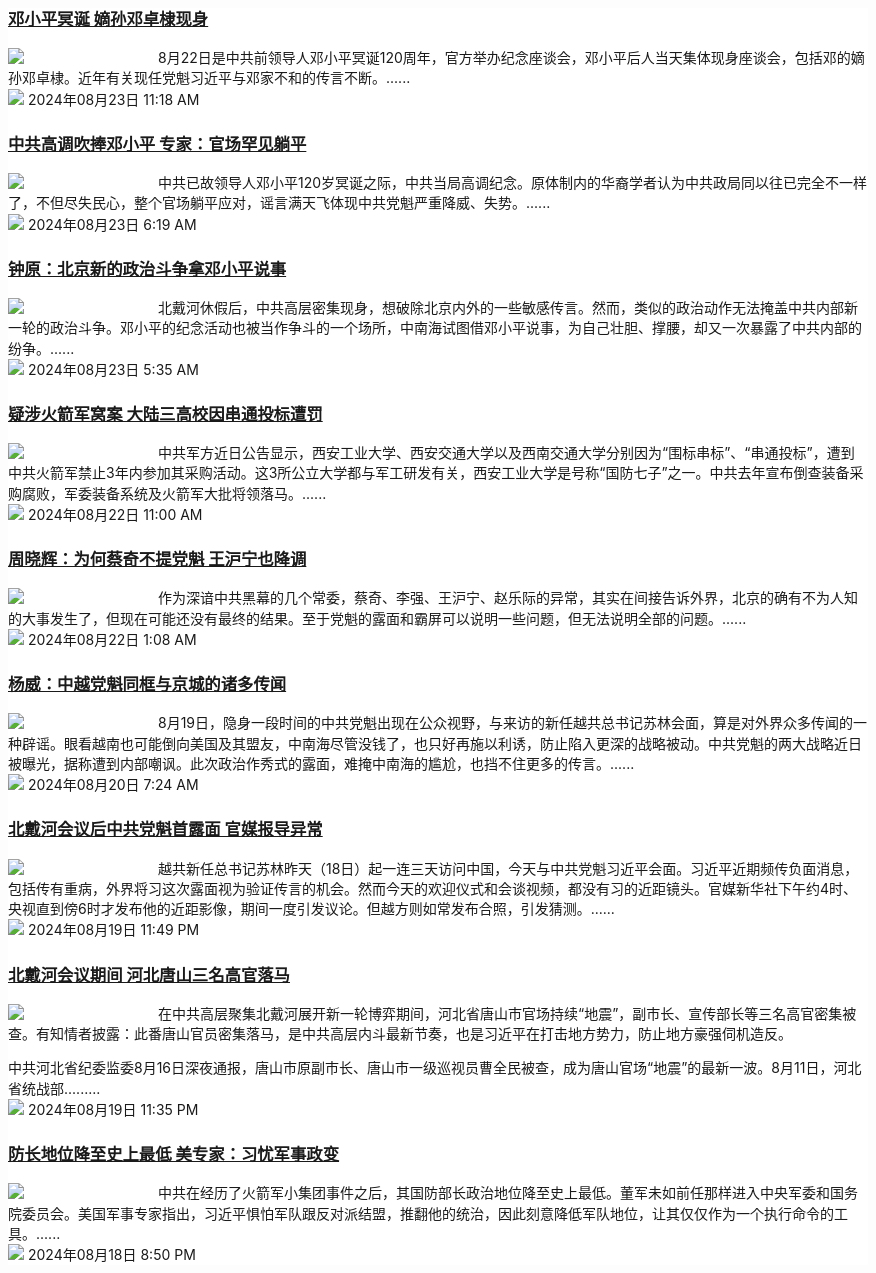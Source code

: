 <tr><td width="742"><h3><a href="https://github.com/1992513/djy/blob/master/gb/24/8/23/n14316291.md#1" target="_blank">邓小平冥诞 嫡孙邓卓棣现身</a><br></h3><a href="https://github.com/1992513/djy/blob/master/gb/24/8/23/n14316291.md#1" target="_blank"><img width="150" src="https://i.epochtimes.com/assets/uploads/2022/02/id13562200-GettyImages-1152253880--150x120.jpeg" align ="left"></a>8月22日是中共前领导人邓小平冥诞120周年，官方举办纪念座谈会，邓小平后人当天集体现身座谈会，包括邓的嫡孙邓卓棣。近年有关现任党魁习近平与邓家不和的传言不断。......<br><img align="bottom" src="https://www.epochtimes.com/assets/themes/djy/images/time.gif"> 2024年08月23日 11:18 AM							</td></tr>
<tr><td width="742"><h3><a href="https://github.com/1992513/djy/blob/master/gb/24/8/22/n14315923.md#1" target="_blank">中共高调吹捧邓小平 专家：官场罕见躺平</a><br></h3><a href="https://github.com/1992513/djy/blob/master/gb/24/8/22/n14315923.md#1" target="_blank"><img width="150" src="https://i.epochtimes.com/assets/uploads/2022/09/id13825533-27e67e90bb66ca8815a5294d18f42c37@1200x1200-150x120.jpeg" align ="left"></a>中共已故领导人邓小平120岁冥诞之际，中共当局高调纪念。原体制内的华裔学者认为中共政局同以往已完全不一样了，不但尽失民心，整个官场躺平应对，谣言满天飞体现中共党魁严重降威、失势。......<br><img align="bottom" src="https://www.epochtimes.com/assets/themes/djy/images/time.gif"> 2024年08月23日 6:19 AM							</td></tr>
<tr><td width="742"><h3><a href="https://github.com/1992513/djy/blob/master/gb/24/8/22/n14316122.md#1" target="_blank">钟原：北京新的政治斗争拿邓小平说事</a><br></h3><a href="https://github.com/1992513/djy/blob/master/gb/24/8/22/n14316122.md#1" target="_blank"><img width="150" src="https://i.epochtimes.com/assets/uploads/2022/02/id13562200-GettyImages-1152253880--150x120.jpeg" align ="left"></a>北戴河休假后，中共高层密集现身，想破除北京内外的一些敏感传言。然而，类似的政治动作无法掩盖中共内部新一轮的政治斗争。邓小平的纪念活动也被当作争斗的一个场所，中南海试图借邓小平说事，为自己壮胆、撑腰，却又一次暴露了中共内部的纷争。......<br><img align="bottom" src="https://www.epochtimes.com/assets/themes/djy/images/time.gif"> 2024年08月23日 5:35 AM							</td></tr>
<tr><td width="742"><h3><a href="https://github.com/1992513/djy/blob/master/gb/24/8/22/n14315511.md#1" target="_blank">疑涉火箭军窝案 大陆三高校因串通投标遭罚</a><br></h3><a href="https://github.com/1992513/djy/blob/master/gb/24/8/22/n14315511.md#1" target="_blank"><img width="150" src="https://i.epochtimes.com/assets/uploads/2023/07/id14034682-000_Hkg10206719-150x120.jpg" align ="left"></a>中共军方近日公告显示，西安工业大学、西安交通大学以及西南交通大学分别因为“围标串标”、“串通投标”，遭到中共火箭军禁止3年内参加其采购活动。这3所公立大学都与军工研发有关，西安工业大学是号称“国防七子”之一。中共去年宣布倒查装备采购腐败，军委装备系统及火箭军大批将领落马。......<br><img align="bottom" src="https://www.epochtimes.com/assets/themes/djy/images/time.gif"> 2024年08月22日 11:00 AM							</td></tr>
<tr><td width="742"><h3><a href="https://github.com/1992513/djy/blob/master/gb/24/8/21/n14315176.md#1" target="_blank">周晓辉：为何蔡奇不提党魁 王沪宁也降调</a><br></h3><a href="https://github.com/1992513/djy/blob/master/gb/24/8/21/n14315176.md#1" target="_blank"><img width="150" src="https://i.epochtimes.com/assets/uploads/2024/06/id14261802-GettyImages-2154780163_light-150x120.jpg" align ="left"></a>作为深谙中共黑幕的几个常委，蔡奇、李强、王沪宁、赵乐际的异常，其实在间接告诉外界，北京的确有不为人知的大事发生了，但现在可能还没有最终的结果。至于党魁的露面和霸屏可以说明一些问题，但无法说明全部的问题。......<br><img align="bottom" src="https://www.epochtimes.com/assets/themes/djy/images/time.gif"> 2024年08月22日 1:08 AM							</td></tr>
<tr><td width="742"><h3><a href="https://github.com/1992513/djy/blob/master/gb/24/8/19/n14313948.md#1" target="_blank">杨威：中越党魁同框与京城的诸多传闻</a><br></h3><a href="https://github.com/1992513/djy/blob/master/gb/24/8/19/n14313948.md#1" target="_blank"><img width="150" src="https://i.epochtimes.com/assets/uploads/2024/08/id14313951-GettyImages-2166686093_light-150x120.jpg" align ="left"></a>8月19日，隐身一段时间的中共党魁出现在公众视野，与来访的新任越共总书记苏林会面，算是对外界众多传闻的一种辟谣。眼看越南也可能倒向美国及其盟友，中南海尽管没钱了，也只好再施以利诱，防止陷入更深的战略被动。中共党魁的两大战略近日被曝光，据称遭到内部嘲讽。此次政治作秀式的露面，难掩中南海的尴尬，也挡不住更多的传言。......<br><img align="bottom" src="https://www.epochtimes.com/assets/themes/djy/images/time.gif"> 2024年08月20日 7:24 AM							</td></tr>
<tr><td width="742"><h3><a href="https://github.com/1992513/djy/blob/master/gb/24/8/19/n14313544.md#1" target="_blank">北戴河会议后中共党魁首露面 官媒报导异常</a><br></h3><a href="https://github.com/1992513/djy/blob/master/gb/24/8/19/n14313544.md#1" target="_blank"><img width="150" src="https://i.epochtimes.com/assets/uploads/2024/08/id14313545-c9e18de4bef57e337e02f67ec4d5fca2-150x120.png" align ="left"></a>越共新任总书记苏林昨天（18日）起一连三天访问中国，今天与中共党魁习近平会面。习近平近期频传负面消息，包括传有重病，外界将习这次露面视为验证传言的机会。然而今天的欢迎仪式和会谈视频，都没有习的近距镜头。官媒新华社下午约4时、央视直到傍6时才发布他的近距影像，期间一度引发议论。但越方则如常发布合照，引发猜测。......<br><img align="bottom" src="https://www.epochtimes.com/assets/themes/djy/images/time.gif"> 2024年08月19日 11:49 PM							</td></tr>
<tr><td width="742"><h3><a href="https://github.com/1992513/djy/blob/master/gb/24/8/19/n14313799.md#1" target="_blank">北戴河会议期间 河北唐山三名高官落马</a><br></h3><a href="https://github.com/1992513/djy/blob/master/gb/24/8/19/n14313799.md#1" target="_blank"><img width="150" src="https://i.epochtimes.com/assets/uploads/2022/06/id13764079-GettyImages-505785164--150x120.jpeg" align ="left"></a>在中共高层聚集北戴河展开新一轮博弈期间，河北省唐山市官场持续“地震”，副市长、宣传部长等三名高官密集被查。有知情者披露：此番唐山官员密集落马，是中共高层内斗最新节奏，也是习近平在打击地方势力，防止地方豪强伺机造反。

中共河北省纪委监委8月16日深夜通报，唐山市原副市长、唐山市一级巡视员曹全民被查，成为唐山官场“地震”的最新一波。8月11日，河北省统战部.........<br><img align="bottom" src="https://www.epochtimes.com/assets/themes/djy/images/time.gif"> 2024年08月19日 11:35 PM							</td></tr>
<tr><td width="742"><h3><a href="https://github.com/1992513/djy/blob/master/gb/24/8/18/n14313216.md#1" target="_blank">防长地位降至史上最低 美专家：习忧军事政变</a><br></h3><a href="https://github.com/1992513/djy/blob/master/gb/24/8/18/n14313216.md#1" target="_blank"><img width="150" src="https://i.epochtimes.com/assets/uploads/2024/08/id14313219-GettyImages-2155064225-150x120.jpg" align ="left"></a>中共在经历了火箭军小集团事件之后，其国防部长政治地位降至史上最低。董军未如前任那样进入中央军委和国务院委员会。美国军事专家指出，习近平惧怕军队跟反对派结盟，推翻他的统治，因此刻意降低军队地位，让其仅仅作为一个执行命令的工具。......<br><img align="bottom" src="https://www.epochtimes.com/assets/themes/djy/images/time.gif"> 2024年08月18日 8:50 PM							</td></tr>